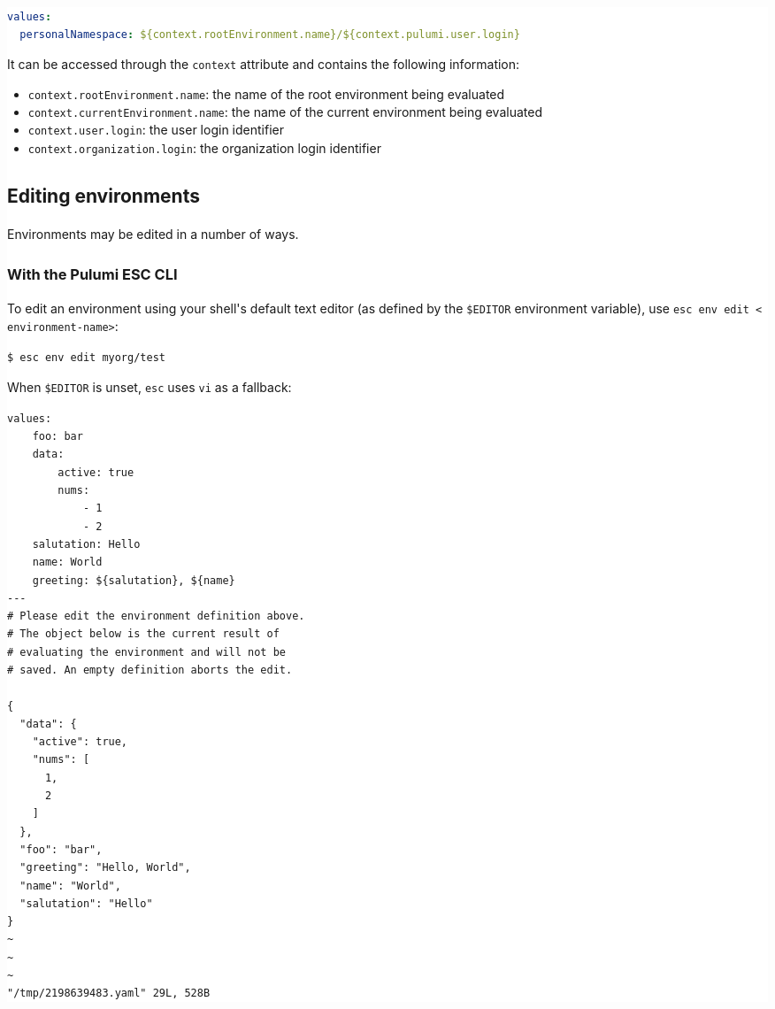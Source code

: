 ```yaml
values:
  personalNamespace: ${context.rootEnvironment.name}/${context.pulumi.user.login}
```

It can be accessed through the `context` attribute and contains the following information:

* `context.rootEnvironment.name`: the name of the root environment being evaluated
* `context.currentEnvironment.name`: the name of the current environment being evaluated
* `context.user.login`: the user login identifier
* `context.organization.login`: the organization login identifier

## Editing environments

Environments may be edited in a number of ways.

### With the Pulumi ESC CLI

To edit an environment using your shell's default text editor (as defined by the `$EDITOR` environment variable), use `esc env edit <environment-name>`:

```bash
$ esc env edit myorg/test
```

When `$EDITOR` is unset, `esc` uses `vi` as a fallback:

```
values:
    foo: bar
    data:
        active: true
        nums:
            - 1
            - 2
    salutation: Hello
    name: World
    greeting: ${salutation}, ${name}
---
# Please edit the environment definition above.
# The object below is the current result of
# evaluating the environment and will not be
# saved. An empty definition aborts the edit.

{
  "data": {
    "active": true,
    "nums": [
      1,
      2
    ]
  },
  "foo": "bar",
  "greeting": "Hello, World",
  "name": "World",
  "salutation": "Hello"
}
~
~
~
"/tmp/2198639483.yaml" 29L, 528B
```
